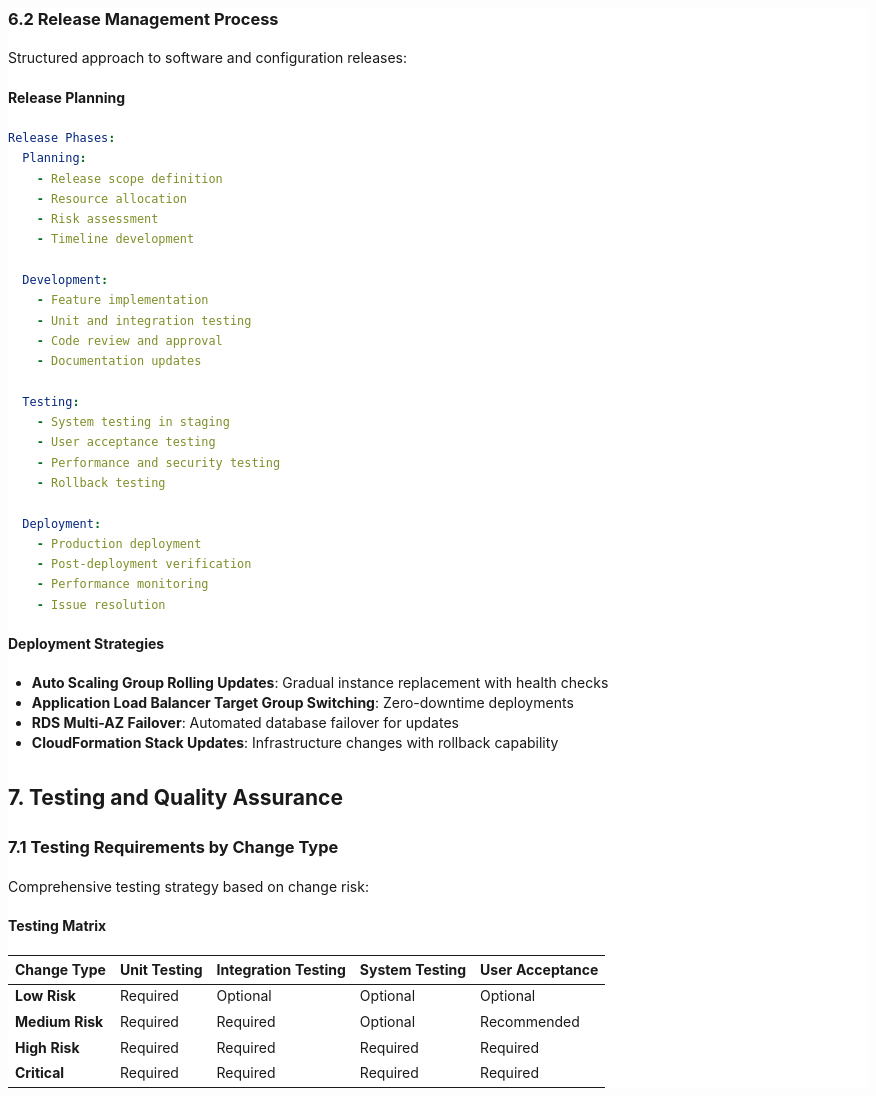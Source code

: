 ### 6.2 Release Management Process
Structured approach to software and configuration releases:

#### Release Planning
```yaml
Release Phases:
  Planning:
    - Release scope definition
    - Resource allocation
    - Risk assessment
    - Timeline development
  
  Development:
    - Feature implementation
    - Unit and integration testing
    - Code review and approval
    - Documentation updates
  
  Testing:
    - System testing in staging
    - User acceptance testing
    - Performance and security testing
    - Rollback testing
  
  Deployment:
    - Production deployment
    - Post-deployment verification
    - Performance monitoring
    - Issue resolution
```

#### Deployment Strategies
- **Auto Scaling Group Rolling Updates**: Gradual instance replacement with health checks
- **Application Load Balancer Target Group Switching**: Zero-downtime deployments
- **RDS Multi-AZ Failover**: Automated database failover for updates
- **CloudFormation Stack Updates**: Infrastructure changes with rollback capability

## 7. Testing and Quality Assurance

### 7.1 Testing Requirements by Change Type
Comprehensive testing strategy based on change risk:

#### Testing Matrix
| Change Type | Unit Testing | Integration Testing | System Testing | User Acceptance |
|-------------|--------------|-------------------|----------------|-----------------|
| **Low Risk** | Required | Optional | Optional | Optional |
| **Medium Risk** | Required | Required | Optional | Recommended |
| **High Risk** | Required | Required | Required | Required |
| **Critical** | Required | Required | Required | Required |
